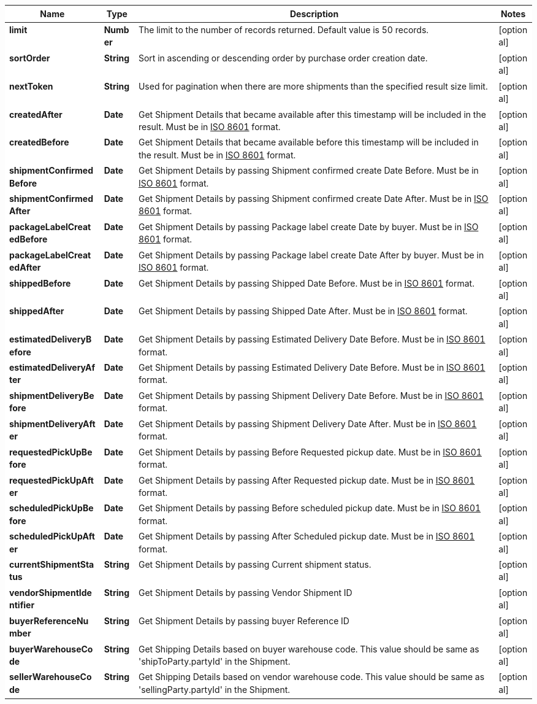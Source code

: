 Name | Type | Description  | Notes
------------- | ------------- | ------------- | -------------
 **limit** | **Number**| The limit to the number of records returned. Default value is 50 records. | [optional] 
 **sortOrder** | **String**| Sort in ascending or descending order by purchase order creation date. | [optional] 
 **nextToken** | **String**| Used for pagination when there are more shipments than the specified result size limit. | [optional] 
 **createdAfter** | **Date**| Get Shipment Details that became available after this timestamp will be included in the result. Must be in <a href='https://developer-docs.amazon.com/sp-api/docs/iso-8601'>ISO 8601</a> format. | [optional] 
 **createdBefore** | **Date**| Get Shipment Details that became available before this timestamp will be included in the result. Must be in <a href='https://developer-docs.amazon.com/sp-api/docs/iso-8601'>ISO 8601</a> format. | [optional] 
 **shipmentConfirmedBefore** | **Date**| Get Shipment Details by passing Shipment confirmed create Date Before. Must be in <a href='https://developer-docs.amazon.com/sp-api/docs/iso-8601'>ISO 8601</a> format. | [optional] 
 **shipmentConfirmedAfter** | **Date**| Get Shipment Details by passing Shipment confirmed create Date After. Must be in <a href='https://developer-docs.amazon.com/sp-api/docs/iso-8601'>ISO 8601</a> format. | [optional] 
 **packageLabelCreatedBefore** | **Date**| Get Shipment Details by passing Package label create Date by buyer. Must be in <a href='https://developer-docs.amazon.com/sp-api/docs/iso-8601'>ISO 8601</a> format. | [optional] 
 **packageLabelCreatedAfter** | **Date**| Get Shipment Details by passing Package label create Date After by buyer. Must be in <a href='https://developer-docs.amazon.com/sp-api/docs/iso-8601'>ISO 8601</a> format. | [optional] 
 **shippedBefore** | **Date**| Get Shipment Details by passing Shipped Date Before. Must be in <a href='https://developer-docs.amazon.com/sp-api/docs/iso-8601'>ISO 8601</a> format. | [optional] 
 **shippedAfter** | **Date**| Get Shipment Details by passing Shipped Date After. Must be in <a href='https://developer-docs.amazon.com/sp-api/docs/iso-8601'>ISO 8601</a> format. | [optional] 
 **estimatedDeliveryBefore** | **Date**| Get Shipment Details by passing Estimated Delivery Date Before. Must be in <a href='https://developer-docs.amazon.com/sp-api/docs/iso-8601'>ISO 8601</a> format. | [optional] 
 **estimatedDeliveryAfter** | **Date**| Get Shipment Details by passing Estimated Delivery Date Before. Must be in <a href='https://developer-docs.amazon.com/sp-api/docs/iso-8601'>ISO 8601</a> format. | [optional] 
 **shipmentDeliveryBefore** | **Date**| Get Shipment Details by passing Shipment Delivery Date Before. Must be in <a href='https://developer-docs.amazon.com/sp-api/docs/iso-8601'>ISO 8601</a> format. | [optional] 
 **shipmentDeliveryAfter** | **Date**| Get Shipment Details by passing Shipment Delivery Date After. Must be in <a href='https://developer-docs.amazon.com/sp-api/docs/iso-8601'>ISO 8601</a> format. | [optional] 
 **requestedPickUpBefore** | **Date**| Get Shipment Details by passing Before Requested pickup date. Must be in <a href='https://developer-docs.amazon.com/sp-api/docs/iso-8601'>ISO 8601</a> format. | [optional] 
 **requestedPickUpAfter** | **Date**| Get Shipment Details by passing After Requested pickup date. Must be in <a href='https://developer-docs.amazon.com/sp-api/docs/iso-8601'>ISO 8601</a> format. | [optional] 
 **scheduledPickUpBefore** | **Date**| Get Shipment Details by passing Before scheduled pickup date. Must be in <a href='https://developer-docs.amazon.com/sp-api/docs/iso-8601'>ISO 8601</a> format. | [optional] 
 **scheduledPickUpAfter** | **Date**| Get Shipment Details by passing After Scheduled pickup date. Must be in <a href='https://developer-docs.amazon.com/sp-api/docs/iso-8601'>ISO 8601</a> format. | [optional] 
 **currentShipmentStatus** | **String**| Get Shipment Details by passing Current shipment status. | [optional] 
 **vendorShipmentIdentifier** | **String**| Get Shipment Details by passing Vendor Shipment ID | [optional] 
 **buyerReferenceNumber** | **String**| Get Shipment Details by passing buyer Reference ID | [optional] 
 **buyerWarehouseCode** | **String**| Get Shipping Details based on buyer warehouse code. This value should be same as 'shipToParty.partyId' in the Shipment. | [optional] 
 **sellerWarehouseCode** | **String**| Get Shipping Details based on vendor warehouse code. This value should be same as 'sellingParty.partyId' in the Shipment. | [optional] 
